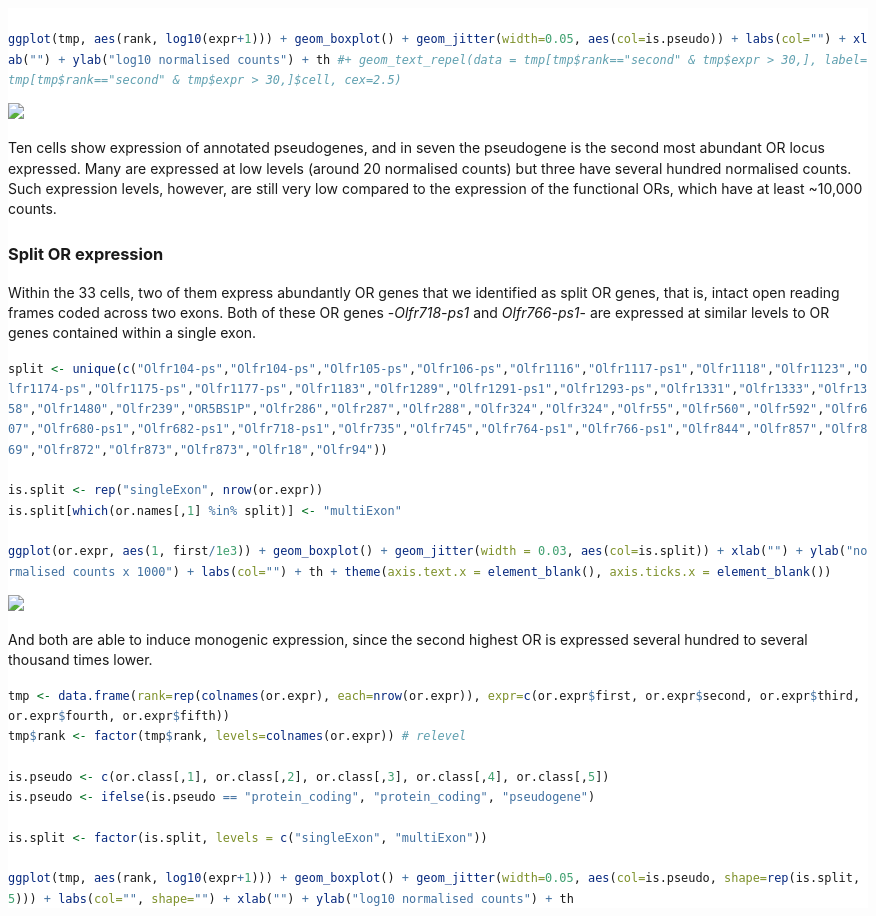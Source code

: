 ```r

ggplot(tmp, aes(rank, log10(expr+1))) + geom_boxplot() + geom_jitter(width=0.05, aes(col=is.pseudo)) + labs(col="") + xlab("") + ylab("log10 normalised counts") + th #+ geom_text_repel(data = tmp[tmp$rank=="second" & tmp$expr > 30,], label=tmp[tmp$rank=="second" & tmp$expr > 30,]$cell, cex=2.5)
```

![](singleCell_splitORexpression_files/figure-html/top2_mismapping-1.png)

Ten cells show expression of annotated pseudogenes, and in seven the pseudogene is the second most abundant OR locus expressed. Many are expressed at low levels (around 20 normalised counts) but three have several hundred normalised counts. Such expression levels, however, are still very low compared to the expression of the functional ORs, which have at least ~10,000 counts.


### Split OR expression

Within the 33 cells, two of them express abundantly OR genes that we identified as split OR genes, that is, intact open reading frames coded across two exons. Both of these OR genes -*Olfr718-ps1* and *Olfr766-ps1*- are expressed at similar levels to OR genes contained within a single exon.


```r
split <- unique(c("Olfr104-ps","Olfr104-ps","Olfr105-ps","Olfr106-ps","Olfr1116","Olfr1117-ps1","Olfr1118","Olfr1123","Olfr1174-ps","Olfr1175-ps","Olfr1177-ps","Olfr1183","Olfr1289","Olfr1291-ps1","Olfr1293-ps","Olfr1331","Olfr1333","Olfr1358","Olfr1480","Olfr239","OR5BS1P","Olfr286","Olfr287","Olfr288","Olfr324","Olfr324","Olfr55","Olfr560","Olfr592","Olfr607","Olfr680-ps1","Olfr682-ps1","Olfr718-ps1","Olfr735","Olfr745","Olfr764-ps1","Olfr766-ps1","Olfr844","Olfr857","Olfr869","Olfr872","Olfr873","Olfr873","Olfr18","Olfr94"))

is.split <- rep("singleExon", nrow(or.expr))
is.split[which(or.names[,1] %in% split)] <- "multiExon"

ggplot(or.expr, aes(1, first/1e3)) + geom_boxplot() + geom_jitter(width = 0.03, aes(col=is.split)) + xlab("") + ylab("normalised counts x 1000") + labs(col="") + th + theme(axis.text.x = element_blank(), axis.ticks.x = element_blank())
```

![](singleCell_splitORexpression_files/figure-html/split-1.png)

And both are able to induce monogenic expression, since the second highest OR is expressed several hundred to several thousand times lower.


```r
tmp <- data.frame(rank=rep(colnames(or.expr), each=nrow(or.expr)), expr=c(or.expr$first, or.expr$second, or.expr$third, or.expr$fourth, or.expr$fifth))
tmp$rank <- factor(tmp$rank, levels=colnames(or.expr)) # relevel

is.pseudo <- c(or.class[,1], or.class[,2], or.class[,3], or.class[,4], or.class[,5])
is.pseudo <- ifelse(is.pseudo == "protein_coding", "protein_coding", "pseudogene")

is.split <- factor(is.split, levels = c("singleExon", "multiExon"))

ggplot(tmp, aes(rank, log10(expr+1))) + geom_boxplot() + geom_jitter(width=0.05, aes(col=is.pseudo, shape=rep(is.split,5))) + labs(col="", shape="") + xlab("") + ylab("log10 normalised counts") + th
```

